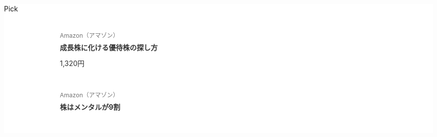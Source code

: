 Pick</h2><div><article class="myPick_item" style="margin-top:24px"><a class="myPick_link" data-aid="VNLVHEQrMZnm4R2LRjfoP6" data-df-item-id="B09LYKQ9RD" data-img-url="https://p.odsyms15.com/CNEnt9ZxUWMJQilnBgq8s5" data-item-id="AZ000001" data-layout-type="102" href="click?aid=VNLVHEQrMZnm4R2LRjfoP6" id="VNLVHEQrMZnm4R2LRjfoP6" style="display:-webkit-box; display: flex;max-width:100%;text-decoration:none;line-height:1;font-weight:normal;font-style:normal;word-break:break-all" target="_blank"><div class="myPick_imgWrapper" style="position:relative;margin-right:16px;flex-shrink:0;width:96px;height:96px;border-radius:4px;overflow:hidden"><img alt="" class="myPick_img" data-img="affiliate" height="96px" src="data:image/svg+xml;charset=utf-8,%3Csvg%20xmlns%3D%22http%3A%2F%2Fwww.w3.org%2F2000%2Fsvg%22%20title%3D%22Placeholder%20for%20Images%22%20role%3D%22presentation%22%20viewBox%3D%220%200%201%201%22%20%2F%3E" style="width:auto;height:auto;margin:auto; margin: auto;position:absolute;top:0;left:0;right:0;bottom:0;max-width:100%;max-height:100%;-o-object-fit:contain;object-fit:contain" width="96px" data-src="https://p.odsyms15.com/CNEnt9ZxUWMJQilnBgq8s5"/><noscript><img alt="" class="myPick_img" data-img="affiliate" height="96px" src="https://p.odsyms15.com/CNEnt9ZxUWMJQilnBgq8s5" style="width:auto;height:auto;margin:auto; margin: auto;position:absolute;top:0;left:0;right:0;bottom:0;max-width:100%;max-height:100%;-o-object-fit:contain;object-fit:contain" width="96px"></noscript></div><div class="myPick_itemInfo" style="display:-webkit-box; display: flex;-webkit-box-orient:vertical;-webkit-box-direction:normal;flex-direction:column;-webkit-box-pack:center;justify-content:center"><div class="myPick_demand" style="color:#757575;font-size:12px">Amazon（アマゾン）</div><div class="myPick_itemTitle" style="-webkit-box-orient:vertical;display:-webkit-box;font-weight:bold; fontWeight: bold;-webkit-line-clamp:2;overflow:hidden;font-size:14px;line-height:1.4;color:#333333;margin:8px 0 16px">成長株に化ける優待株の探し方</div><div class="myPick_price" style="font-size:14px;color:#333333">1,320円</div></div></a></article><article class="myPick_item" style="margin-top:24px"><a class="myPick_link" data-aid="MAfgsexl9Hnr1QZJrpdkW4" data-df-item-id="B09C8FY5SH" data-img-url="https://p.odsyms15.com/BaR6hs8Ivo24eeqcV22W17" data-item-id="AZ000001" data-layout-type="102" href="click?aid=MAfgsexl9Hnr1QZJrpdkW4" id="MAfgsexl9Hnr1QZJrpdkW4" style="display:-webkit-box; display: flex;max-width:100%;text-decoration:none;line-height:1;font-weight:normal;font-style:normal;word-break:break-all" target="_blank"><div class="myPick_imgWrapper" style="position:relative;margin-right:16px;flex-shrink:0;width:96px;height:96px;border-radius:4px;overflow:hidden"><img alt="" class="myPick_img" data-img="affiliate" height="96px" src="data:image/svg+xml;charset=utf-8,%3Csvg%20xmlns%3D%22http%3A%2F%2Fwww.w3.org%2F2000%2Fsvg%22%20title%3D%22Placeholder%20for%20Images%22%20role%3D%22presentation%22%20viewBox%3D%220%200%201%201%22%20%2F%3E" style="width:auto;height:auto;margin:auto; margin: auto;position:absolute;top:0;left:0;right:0;bottom:0;max-width:100%;max-height:100%;-o-object-fit:contain;object-fit:contain" width="96px" data-src="https://p.odsyms15.com/BaR6hs8Ivo24eeqcV22W17"/><noscript><img alt="" class="myPick_img" data-img="affiliate" height="96px" src="https://p.odsyms15.com/BaR6hs8Ivo24eeqcV22W17" style="width:auto;height:auto;margin:auto; margin: auto;position:absolute;top:0;left:0;right:0;bottom:0;max-width:100%;max-height:100%;-o-object-fit:contain;object-fit:contain" width="96px"></noscript></div><div class="myPick_itemInfo" style="display:-webkit-box; display: flex;-webkit-box-orient:vertical;-webkit-box-direction:normal;flex-direction:column;-webkit-box-pack:center;justify-content:center"><div class="myPick_demand" style="color:#757575;font-size:12px">Amazon（アマゾン）</div><div class="myPick_itemTitle" style="-webkit-box-orient:vertical;display:-webkit-box;font-weight:bold; fontWeight: bold;-webkit-line-clamp:2;overflow:hidden;font-size:14px;line-height:1.4;color:#333333;margin:8px 0 16px">株はメンタルが9割